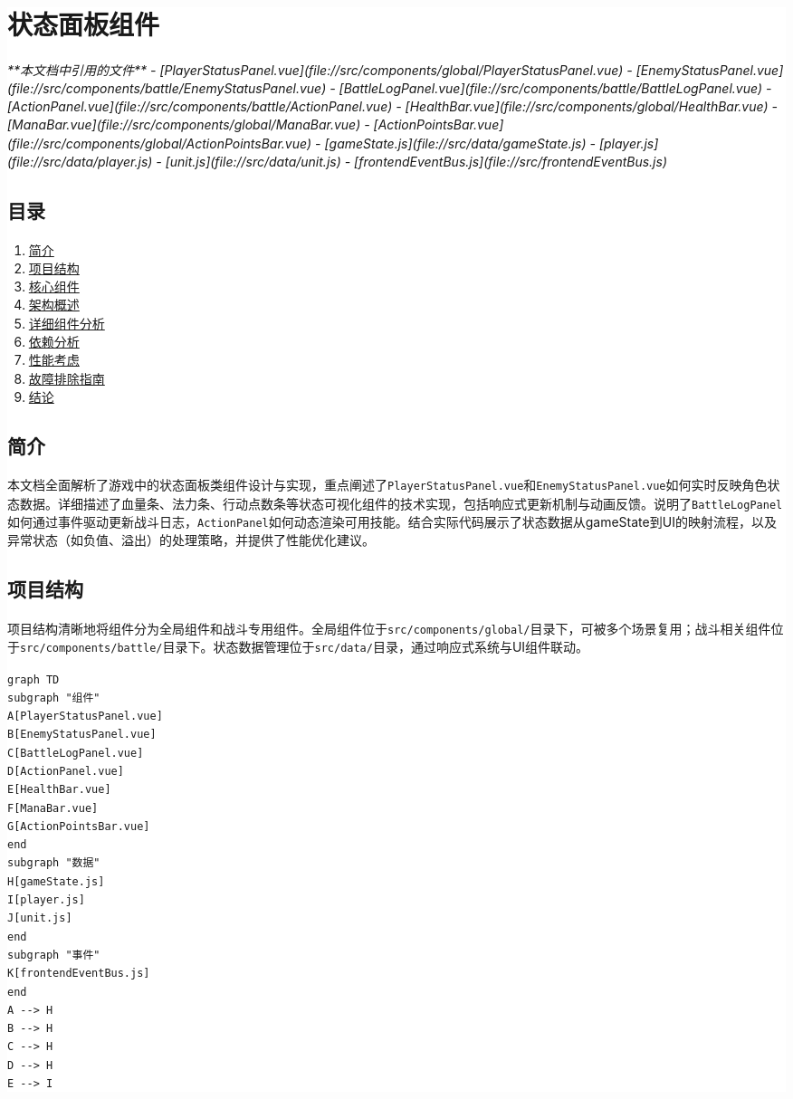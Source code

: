 # 状态面板组件

<cite>
**本文档中引用的文件**
- [PlayerStatusPanel.vue](file://src/components/global/PlayerStatusPanel.vue)
- [EnemyStatusPanel.vue](file://src/components/battle/EnemyStatusPanel.vue)
- [BattleLogPanel.vue](file://src/components/battle/BattleLogPanel.vue)
- [ActionPanel.vue](file://src/components/battle/ActionPanel.vue)
- [HealthBar.vue](file://src/components/global/HealthBar.vue)
- [ManaBar.vue](file://src/components/global/ManaBar.vue)
- [ActionPointsBar.vue](file://src/components/global/ActionPointsBar.vue)
- [gameState.js](file://src/data/gameState.js)
- [player.js](file://src/data/player.js)
- [unit.js](file://src/data/unit.js)
- [frontendEventBus.js](file://src/frontendEventBus.js)
</cite>

## 目录
1. [简介](#简介)
2. [项目结构](#项目结构)
3. [核心组件](#核心组件)
4. [架构概述](#架构概述)
5. [详细组件分析](#详细组件分析)
6. [依赖分析](#依赖分析)
7. [性能考虑](#性能考虑)
8. [故障排除指南](#故障排除指南)
9. [结论](#结论)

## 简介
本文档全面解析了游戏中的状态面板类组件设计与实现，重点阐述了`PlayerStatusPanel.vue`和`EnemyStatusPanel.vue`如何实时反映角色状态数据。详细描述了血量条、法力条、行动点数条等状态可视化组件的技术实现，包括响应式更新机制与动画反馈。说明了`BattleLogPanel`如何通过事件驱动更新战斗日志，`ActionPanel`如何动态渲染可用技能。结合实际代码展示了状态数据从gameState到UI的映射流程，以及异常状态（如负值、溢出）的处理策略，并提供了性能优化建议。

## 项目结构
项目结构清晰地将组件分为全局组件和战斗专用组件。全局组件位于`src/components/global/`目录下，可被多个场景复用；战斗相关组件位于`src/components/battle/`目录下。状态数据管理位于`src/data/`目录，通过响应式系统与UI组件联动。

```mermaid
graph TD
subgraph "组件"
A[PlayerStatusPanel.vue]
B[EnemyStatusPanel.vue]
C[BattleLogPanel.vue]
D[ActionPanel.vue]
E[HealthBar.vue]
F[ManaBar.vue]
G[ActionPointsBar.vue]
end
subgraph "数据"
H[gameState.js]
I[player.js]
J[unit.js]
end
subgraph "事件"
K[frontendEventBus.js]
end
A --> H
B --> H
C --> H
D --> H
E --> I
```